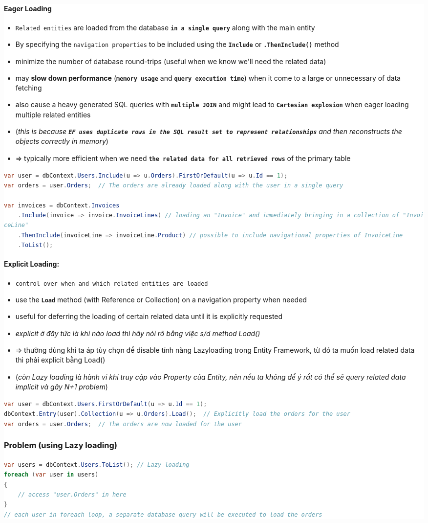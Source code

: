 #### Eager Loading
* `Related entities` are loaded from the database **`in a single query`** along with the main entity
* By specifying the `navigation properties` to be included using the **`Include`** or **`.ThenInclude()`** method 

* minimize the number of database round-trips (useful when we know we'll need the related data)
* may **slow down performance** (**`memory usage`** and **`query execution time`**) when it come to a large or unnecessary of data fetching
* also cause a heavy generated SQL queries with **`multiple JOIN`** and might lead to **`Cartesian explosion`** when eager loading multiple related entities
* (_this is because **`EF uses duplicate rows in the SQL result set to represent relationships`** and then reconstructs the objects correctly in memory_)
* => typically more efficient when we need **`the related data for all retrieved rows`** of the primary table
```cs
var user = dbContext.Users.Include(u => u.Orders).FirstOrDefault(u => u.Id == 1);
var orders = user.Orders;  // The orders are already loaded along with the user in a single query

var invoices = dbContext.Invoices
    .Include(invoice => invoice.InvoiceLines) // loading an "Invoice" and immediately bringing in a collection of "InvoiceLine"
    .ThenInclude(invoiceLine => invoiceLine.Product) // possible to include navigational properties of InvoiceLine
    .ToList();
```

#### Explicit Loading: 
* `control over when and which related entities are loaded`
* use the **`Load`** method (with Reference or Collection) on a navigation property when needed

* useful for deferring the loading of certain related data until it is explicitly requested
* _explicit ở đây tức là khi nào load thì hãy nói rõ bằng việc s/d method Load()_
* => thường dùng khi ta áp tùy chọn để disable tính năng Lazyloading trong Entity Framework, từ đó ta muốn load related data thì phải explicit bằng Load()
* (_còn Lazy loading là hành vi khi truy cập vào Property của Entity, nên nếu ta không để ý rất có thể sẽ query related data implicit và gây N+1 problem_)
```cs
var user = dbContext.Users.FirstOrDefault(u => u.Id == 1);
dbContext.Entry(user).Collection(u => u.Orders).Load();  // Explicitly load the orders for the user
var orders = user.Orders;  // The orders are now loaded for the user
```

### Problem (using Lazy loading)
```cs
var users = dbContext.Users.ToList(); // Lazy loading
foreach (var user in users)
{
    // access "user.Orders" in here
}
// each user in foreach loop, a separate database query will be executed to load the orders
```
